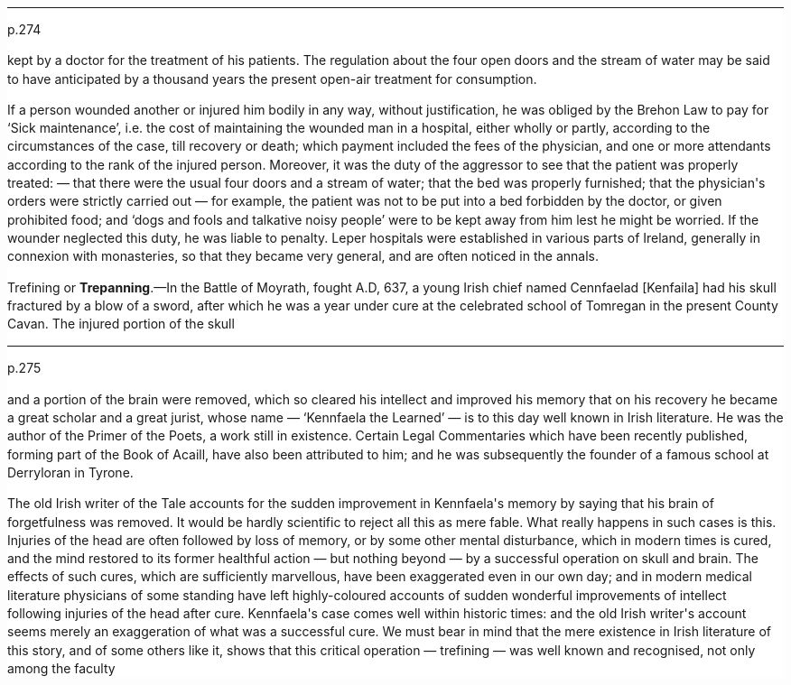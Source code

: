 
---

p.274



kept by a doctor for the treatment of his patients. The regulation about the four open doors and the stream of water may be said to have anticipated by a thousand years the present open-air treatment for consumption.


If a person wounded another or injured him bodily in any way, without justification, he was obliged by the Brehon Law to pay for ‘Sick maintenance’, i.e. the cost of maintaining the wounded man in a hospital, either wholly or partly, according to the circumstances of the case, till recovery or death; which payment included the fees of the physician, and one or more attendants according to the rank of the injured person. Moreover, it was the duty of the aggressor to see that the patient was properly treated: — that there were the usual four doors and a stream of water; that the bed was properly furnished; that the physician's orders were strictly carried out — for example, the patient was not to be put into a bed forbidden by the doctor, or given prohibited food; and ‘dogs and fools and talkative noisy people’ were to be kept away from him lest he might be worried. If the wounder neglected this duty, he was liable to penalty. Leper hospitals were established in various parts of Ireland, generally in connexion with monasteries, so that they became very general, and are often noticed in the annals.


Trefining or **Trepanning**.—In the Battle of Moyrath, fought A.D, 637, a young Irish chief named Cennfaelad [Kenfaila] had his skull fractured by a blow of a sword, after which he was a year under cure at the celebrated school of Tomregan in the present County Cavan. The injured portion of the skull 


---

p.275



and a portion of the brain were removed, which so cleared his intellect and improved his memory that on his recovery he became a great scholar and a great jurist, whose name — ‘Kennfaela the Learned’ — is to this day well known in Irish literature. He was the author of the Primer of the Poets, a work still in existence. Certain Legal Commentaries which have been recently published, forming part of the Book of Acaill, have also been attributed to him; and he was subsequently the founder of a famous school at Derryloran in Tyrone.


The old Irish writer of the Tale accounts for the sudden improvement in Kennfaela's memory by saying that his brain of forgetfulness was removed. It would be hardly scientific to reject all this as mere fable. What really happens in such cases is this. Injuries of the head are often followed by loss of memory, or by some other mental disturbance, which in modern times is cured, and the mind restored to its former healthful action — but nothing beyond — by a successful operation on skull and brain. The effects of such cures, which are sufficiently marvellous, have been exaggerated even in our own day; and in modern medical literature physicians of some standing have left highly-coloured accounts of sudden wonderful improvements of intellect following injuries of the head after cure. Kennfaela's case comes well within historic times: and the old Irish writer's account seems merely an exaggeration of what was a successful cure. We must bear in mind that the mere existence in Irish literature of this story, and of some others like it, shows that this critical operation — trefining — was well known and recognised, not only among the faculty 
